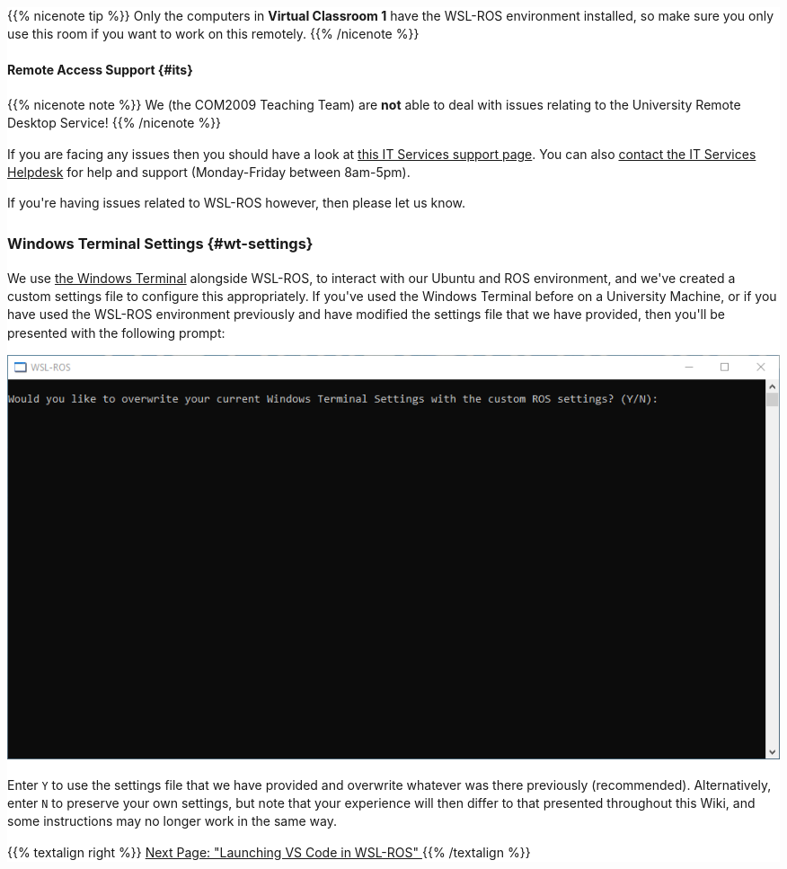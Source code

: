 {{% nicenote tip %}}
Only the computers in **Virtual Classroom 1** have the WSL-ROS environment installed, so make sure you only use this room if you want to work on this remotely.
{{% /nicenote %}}

#### Remote Access Support {#its}

{{% nicenote note %}}
We (the COM2009 Teaching Team) are **not** able to deal with issues relating to the University Remote Desktop Service!
{{% /nicenote %}}

If you are facing any issues then you should have a look at [this IT Services support page](https://shef.topdesk.net/tas/public/ssp/content/detail/knowledgeitem?unid=582bb43de02043e4b8bf0ed1b7edcf18&origin=searchResults&decorate=false&_gl=1*es9ipd*_ga*MTIxNzAwMDExNi4xNjMzNjgyMzgx*_ga_TK1DPBM232*MTY2NTQxMDE2NS40ODYuMS4xNjY1NDEwNTA1LjQuMC4w). You can also [contact the IT Services Helpdesk](https://www.sheffield.ac.uk/it-services/support/help) for help and support (Monday-Friday between 8am-5pm).

If you're having issues related to WSL-ROS however, then please let us know.

### Windows Terminal Settings {#wt-settings}

We use [the Windows Terminal](https://devblogs.microsoft.com/commandline/introducing-windows-terminal/) alongside WSL-ROS, to interact with our Ubuntu and ROS environment, and we've created a custom settings file to configure this appropriately. If you've used the Windows Terminal before on a University Machine, or if you have used the WSL-ROS environment previously and have modified the settings file that we have provided, then you'll be presented with the following prompt:

![](/images/wsl/wt_overwrite.png?width=700)

Enter `Y` to use the settings file that we have provided and overwrite whatever was there previously (recommended). Alternatively, enter `N` to preserve your own settings, but note that your experience will then differ to that presented throughout this Wiki, and some instructions may no longer work in the same way.

{{% textalign right %}}
[Next Page: "Launching VS Code in WSL-ROS" <i class="fas fa-solid fa-arrow-right"></i>](/wsl-ros/vscode)
{{% /textalign %}}
